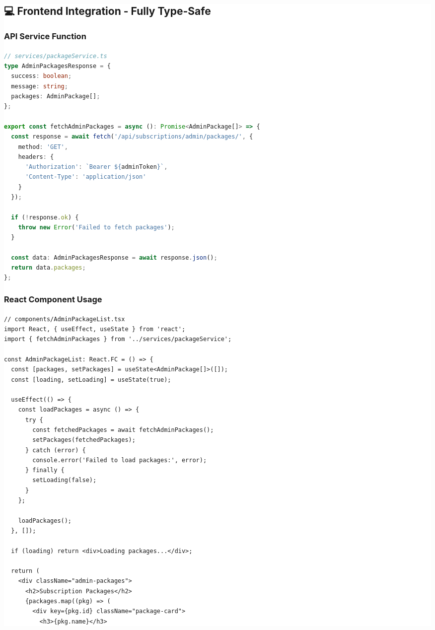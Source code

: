 
## 💻 **Frontend Integration - Fully Type-Safe**

### **API Service Function**
```typescript
// services/packageService.ts
type AdminPackagesResponse = {
  success: boolean;
  message: string;
  packages: AdminPackage[];
};

export const fetchAdminPackages = async (): Promise<AdminPackage[]> => {
  const response = await fetch('/api/subscriptions/admin/packages/', {
    method: 'GET',
    headers: {
      'Authorization': `Bearer ${adminToken}`,
      'Content-Type': 'application/json'
    }
  });

  if (!response.ok) {
    throw new Error('Failed to fetch packages');
  }

  const data: AdminPackagesResponse = await response.json();
  return data.packages;
};
```

### **React Component Usage**
```tsx
// components/AdminPackageList.tsx
import React, { useEffect, useState } from 'react';
import { fetchAdminPackages } from '../services/packageService';

const AdminPackageList: React.FC = () => {
  const [packages, setPackages] = useState<AdminPackage[]>([]);
  const [loading, setLoading] = useState(true);

  useEffect(() => {
    const loadPackages = async () => {
      try {
        const fetchedPackages = await fetchAdminPackages();
        setPackages(fetchedPackages);
      } catch (error) {
        console.error('Failed to load packages:', error);
      } finally {
        setLoading(false);
      }
    };

    loadPackages();
  }, []);

  if (loading) return <div>Loading packages...</div>;

  return (
    <div className="admin-packages">
      <h2>Subscription Packages</h2>
      {packages.map((pkg) => (
        <div key={pkg.id} className="package-card">
          <h3>{pkg.name}</h3>
```